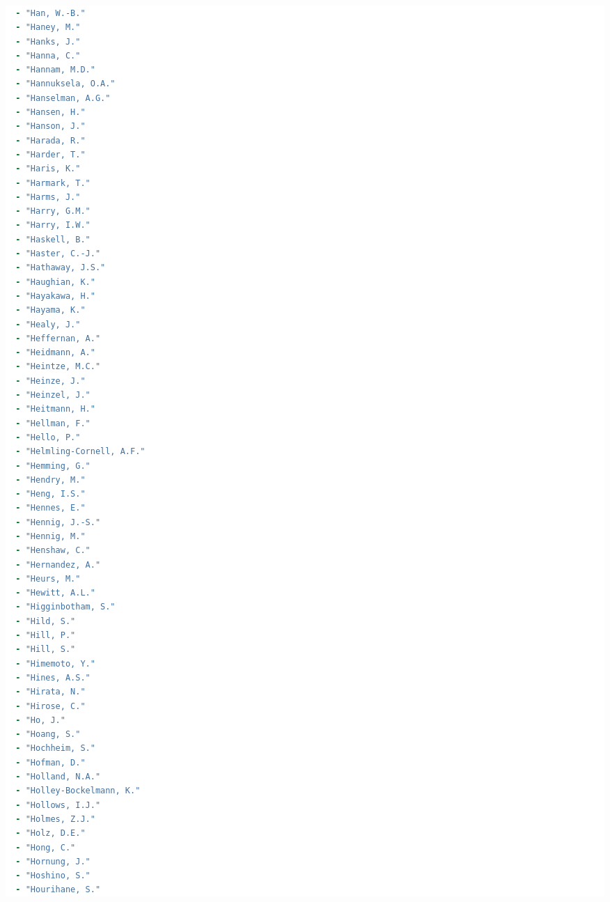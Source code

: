 ```yaml
  - "Han, W.-B."
  - "Haney, M."
  - "Hanks, J."
  - "Hanna, C."
  - "Hannam, M.D."
  - "Hannuksela, O.A."
  - "Hanselman, A.G."
  - "Hansen, H."
  - "Hanson, J."
  - "Harada, R."
  - "Harder, T."
  - "Haris, K."
  - "Harmark, T."
  - "Harms, J."
  - "Harry, G.M."
  - "Harry, I.W."
  - "Haskell, B."
  - "Haster, C.-J."
  - "Hathaway, J.S."
  - "Haughian, K."
  - "Hayakawa, H."
  - "Hayama, K."
  - "Healy, J."
  - "Heffernan, A."
  - "Heidmann, A."
  - "Heintze, M.C."
  - "Heinze, J."
  - "Heinzel, J."
  - "Heitmann, H."
  - "Hellman, F."
  - "Hello, P."
  - "Helmling-Cornell, A.F."
  - "Hemming, G."
  - "Hendry, M."
  - "Heng, I.S."
  - "Hennes, E."
  - "Hennig, J.-S."
  - "Hennig, M."
  - "Henshaw, C."
  - "Hernandez, A."
  - "Heurs, M."
  - "Hewitt, A.L."
  - "Higginbotham, S."
  - "Hild, S."
  - "Hill, P."
  - "Hill, S."
  - "Himemoto, Y."
  - "Hines, A.S."
  - "Hirata, N."
  - "Hirose, C."
  - "Ho, J."
  - "Hoang, S."
  - "Hochheim, S."
  - "Hofman, D."
  - "Holland, N.A."
  - "Holley-Bockelmann, K."
  - "Hollows, I.J."
  - "Holmes, Z.J."
  - "Holz, D.E."
  - "Hong, C."
  - "Hornung, J."
  - "Hoshino, S."
  - "Hourihane, S."
```